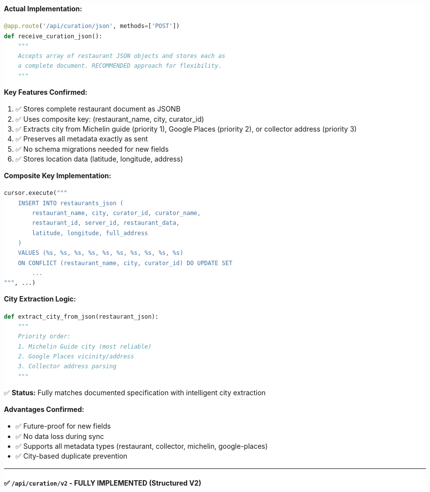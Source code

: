 **Actual Implementation:**
```python
@app.route('/api/curation/json', methods=['POST'])
def receive_curation_json():
    """
    Accepts array of restaurant JSON objects and stores each as 
    a complete document. RECOMMENDED approach for flexibility.
    """
```

**Key Features Confirmed:**
1. ✅ Stores complete restaurant document as JSONB
2. ✅ Uses composite key: (restaurant_name, city, curator_id)
3. ✅ Extracts city from Michelin guide (priority 1), Google Places (priority 2), or collector address (priority 3)
4. ✅ Preserves all metadata exactly as sent
5. ✅ No schema migrations needed for new fields
6. ✅ Stores location data (latitude, longitude, address)

**Composite Key Implementation:**
```python
cursor.execute("""
    INSERT INTO restaurants_json (
        restaurant_name, city, curator_id, curator_name,
        restaurant_id, server_id, restaurant_data,
        latitude, longitude, full_address
    )
    VALUES (%s, %s, %s, %s, %s, %s, %s, %s, %s, %s)
    ON CONFLICT (restaurant_name, city, curator_id) DO UPDATE SET
        ...
""", ...)
```

**City Extraction Logic:**
```python
def extract_city_from_json(restaurant_json):
    """
    Priority order:
    1. Michelin Guide city (most reliable)
    2. Google Places vicinity/address
    3. Collector address parsing
    """
```

✅ **Status:** Fully matches documented specification with intelligent city extraction

**Advantages Confirmed:**
- ✅ Future-proof for new fields
- ✅ No data loss during sync
- ✅ Supports all metadata types (restaurant, collector, michelin, google-places)
- ✅ City-based duplicate prevention

---

#### ✅ `/api/curation/v2` - FULLY IMPLEMENTED (Structured V2)
